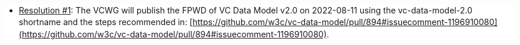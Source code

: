 * [Resolution #1](#resolution1): The VCWG will publish the FPWD of VC Data Model v2.0 on 2022-08-11 using the vc-data-model-2.0 shortname and the steps recommended in: [https://github.com/w3c/vc-data-model/pull/894#issuecomment-1196910080](https://github.com/w3c/vc-data-model/pull/894#issuecomment-1196910080).
